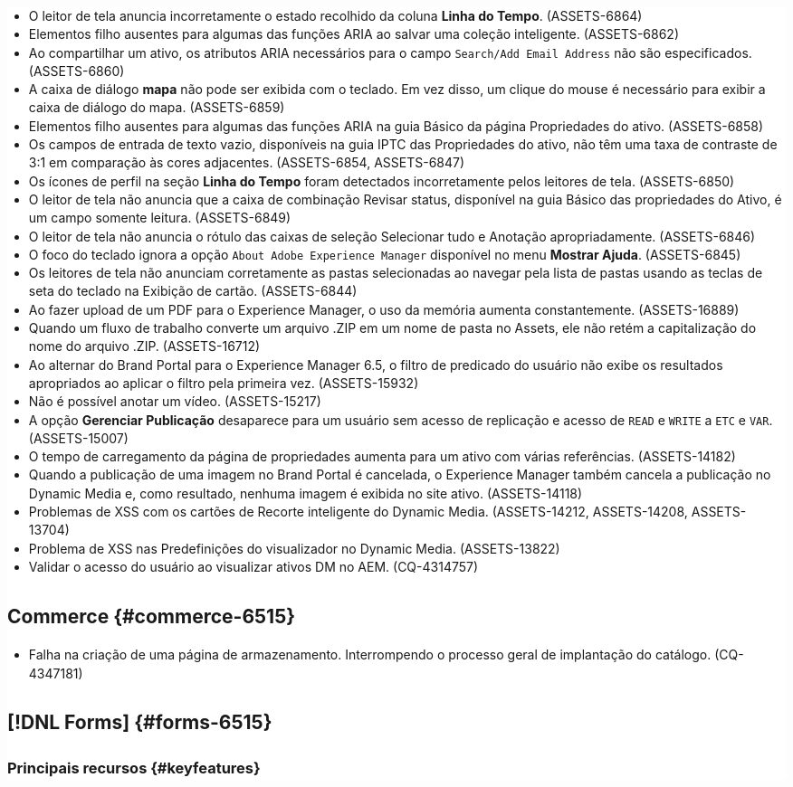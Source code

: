 * O leitor de tela anuncia incorretamente o estado recolhido da coluna **Linha do Tempo**. (ASSETS-6864)
* Elementos filho ausentes para algumas das funções ARIA ao salvar uma coleção inteligente. (ASSETS-6862)
* Ao compartilhar um ativo, os atributos ARIA necessários para o campo `Search/Add Email Address` não são especificados. (ASSETS-6860)
* A caixa de diálogo **mapa** não pode ser exibida com o teclado. Em vez disso, um clique do mouse é necessário para exibir a caixa de diálogo do mapa. (ASSETS-6859)
* Elementos filho ausentes para algumas das funções ARIA na guia Básico da página Propriedades do ativo. (ASSETS-6858)
* Os campos de entrada de texto vazio, disponíveis na guia IPTC das Propriedades do ativo, não têm uma taxa de contraste de 3:1 em comparação às cores adjacentes. (ASSETS-6854, ASSETS-6847)
* Os ícones de perfil na seção **Linha do Tempo** foram detectados incorretamente pelos leitores de tela. (ASSETS-6850)
* O leitor de tela não anuncia que a caixa de combinação Revisar status, disponível na guia Básico das propriedades do Ativo, é um campo somente leitura. (ASSETS-6849)
* O leitor de tela não anuncia o rótulo das caixas de seleção Selecionar tudo e Anotação apropriadamente. (ASSETS-6846)
* O foco do teclado ignora a opção `About Adobe Experience Manager` disponível no menu **Mostrar Ajuda**. (ASSETS-6845)
* Os leitores de tela não anunciam corretamente as pastas selecionadas ao navegar pela lista de pastas usando as teclas de seta do teclado na Exibição de cartão. (ASSETS-6844)
* Ao fazer upload de um PDF para o Experience Manager, o uso da memória aumenta constantemente. (ASSETS-16889)
* Quando um fluxo de trabalho converte um arquivo .ZIP em um nome de pasta no Assets, ele não retém a capitalização do nome do arquivo .ZIP. (ASSETS-16712)
* Ao alternar do Brand Portal para o Experience Manager 6.5, o filtro de predicado do usuário não exibe os resultados apropriados ao aplicar o filtro pela primeira vez. (ASSETS-15932)
* Não é possível anotar um vídeo. (ASSETS-15217)
* A opção **Gerenciar Publicação** desaparece para um usuário sem acesso de replicação e acesso de `READ` e `WRITE` a `ETC` e `VAR`. (ASSETS-15007)
* O tempo de carregamento da página de propriedades aumenta para um ativo com várias referências. (ASSETS-14182)
* Quando a publicação de uma imagem no Brand Portal é cancelada, o Experience Manager também cancela a publicação no Dynamic Media e, como resultado, nenhuma imagem é exibida no site ativo. (ASSETS-14118)
* Problemas de XSS com os cartões de Recorte inteligente do Dynamic Media. (ASSETS-14212, ASSETS-14208, ASSETS-13704)
* Problema de XSS nas Predefinições do visualizador no Dynamic Media. (ASSETS-13822)
* Validar o acesso do usuário ao visualizar ativos DM no AEM. (CQ-4314757)


## Commerce {#commerce-6515}

* Falha na criação de uma página de armazenamento. Interrompendo o processo geral de implantação do catálogo. (CQ-4347181)

## [!DNL Forms] {#forms-6515}

### Principais recursos {#keyfeatures}
